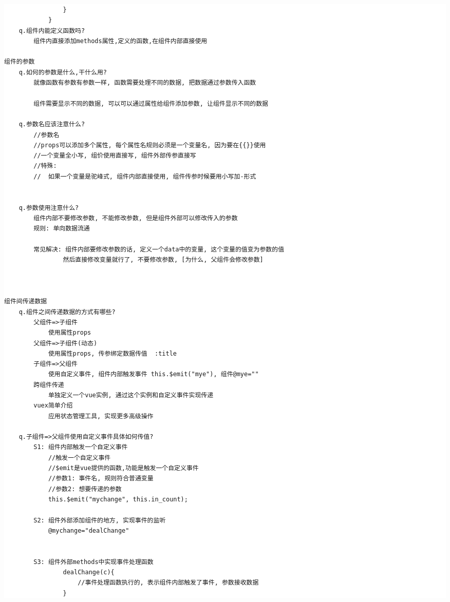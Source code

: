                     }
                }
        q.组件内能定义函数吗?
            组件内直接添加methods属性,定义的函数,在组件内部直接使用

    组件的参数
        q.如何的参数是什么,干什么用?
            就像函数有参数有参数一样, 函数需要处理不同的数据, 把数据通过参数传入函数

            组件需要显示不同的数据, 可以可以通过属性给组件添加参数, 让组件显示不同的数据

        q.参数名应该注意什么?
            //参数名
    		//props可以添加多个属性, 每个属性名规则必须是一个变量名, 因为要在{{}}使用
    		//一个变量全小写, 组价使用直接写, 组件外部传参直接写
    		//特殊:
    		//	如果一个变量是驼峰式, 组件内部直接使用, 组件传参时候要用小写加-形式


        q.参数使用注意什么?
            组件内部不要修改参数, 不能修改参数, 但是组件外部可以修改传入的参数
            规则: 单向数据流通

            常见解决: 组件内部要修改参数的话, 定义一个data中的变量, 这个变量的值变为参数的值
                    然后直接修改变量就行了, 不要修改参数, [为什么, 父组件会修改参数]



    组件间传递数据
        q.组件之间传递数据的方式有哪些?
            父组件=>子组件
                使用属性props
            父组件=>子组件(动态)
                使用属性props, 传参绑定数据传值  :title
            子组件=>父组件
                使用自定义事件, 组件内部触发事件 this.$emit("mye"), 组件@mye=""
            跨组件传递
                单独定义一个vue实例, 通过这个实例和自定义事件实现传递
            vuex简单介绍
                应用状态管理工具, 实现更多高级操作

        q.子组件=>父组件使用自定义事件具体如何传值?
            S1: 组件内部触发一个自定义事件
                //触发一个自定义事件
                //$emit是vue提供的函数,功能是触发一个自定义事件
                //参数1: 事件名, 规则符合普通变量
                //参数2: 想要传递的参数
                this.$emit("mychange", this.in_count);

            S2: 组件外部添加组件的地方, 实现事件的监听
                @mychange="dealChange"


            S3: 组件外部methods中实现事件处理函数
                    dealChange(c){
                        //事件处理函数执行的, 表示组件内部触发了事件, 参数接收数据
                    }
